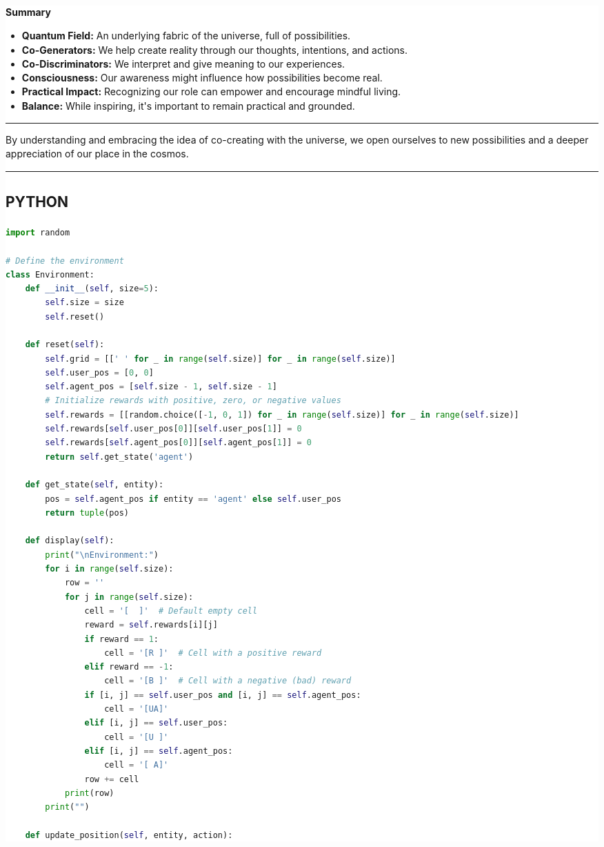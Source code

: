    
**Summary**  
   
- **Quantum Field:** An underlying fabric of the universe, full of possibilities.  
- **Co-Generators:** We help create reality through our thoughts, intentions, and actions.  
- **Co-Discriminators:** We interpret and give meaning to our experiences.  
- **Consciousness:** Our awareness might influence how possibilities become real.  
- **Practical Impact:** Recognizing our role can empower and encourage mindful living.  
- **Balance:** While inspiring, it's important to remain practical and grounded.  
   
---  
   
By understanding and embracing the idea of co-creating with the universe, we open ourselves to new possibilities and a deeper appreciation of our place in the cosmos.

---

## PYTHON

```python
import random  
  
# Define the environment  
class Environment:  
    def __init__(self, size=5):  
        self.size = size  
        self.reset()  
  
    def reset(self):  
        self.grid = [[' ' for _ in range(self.size)] for _ in range(self.size)]  
        self.user_pos = [0, 0]  
        self.agent_pos = [self.size - 1, self.size - 1]  
        # Initialize rewards with positive, zero, or negative values  
        self.rewards = [[random.choice([-1, 0, 1]) for _ in range(self.size)] for _ in range(self.size)]  
        self.rewards[self.user_pos[0]][self.user_pos[1]] = 0  
        self.rewards[self.agent_pos[0]][self.agent_pos[1]] = 0  
        return self.get_state('agent')  
  
    def get_state(self, entity):  
        pos = self.agent_pos if entity == 'agent' else self.user_pos  
        return tuple(pos)  
  
    def display(self):  
        print("\nEnvironment:")  
        for i in range(self.size):  
            row = ''  
            for j in range(self.size):  
                cell = '[  ]'  # Default empty cell  
                reward = self.rewards[i][j]  
                if reward == 1:  
                    cell = '[R ]'  # Cell with a positive reward  
                elif reward == -1:  
                    cell = '[B ]'  # Cell with a negative (bad) reward  
                if [i, j] == self.user_pos and [i, j] == self.agent_pos:  
                    cell = '[UA]'  
                elif [i, j] == self.user_pos:  
                    cell = '[U ]'  
                elif [i, j] == self.agent_pos:  
                    cell = '[ A]'  
                row += cell  
            print(row)  
        print("")  
  
    def update_position(self, entity, action):  
```